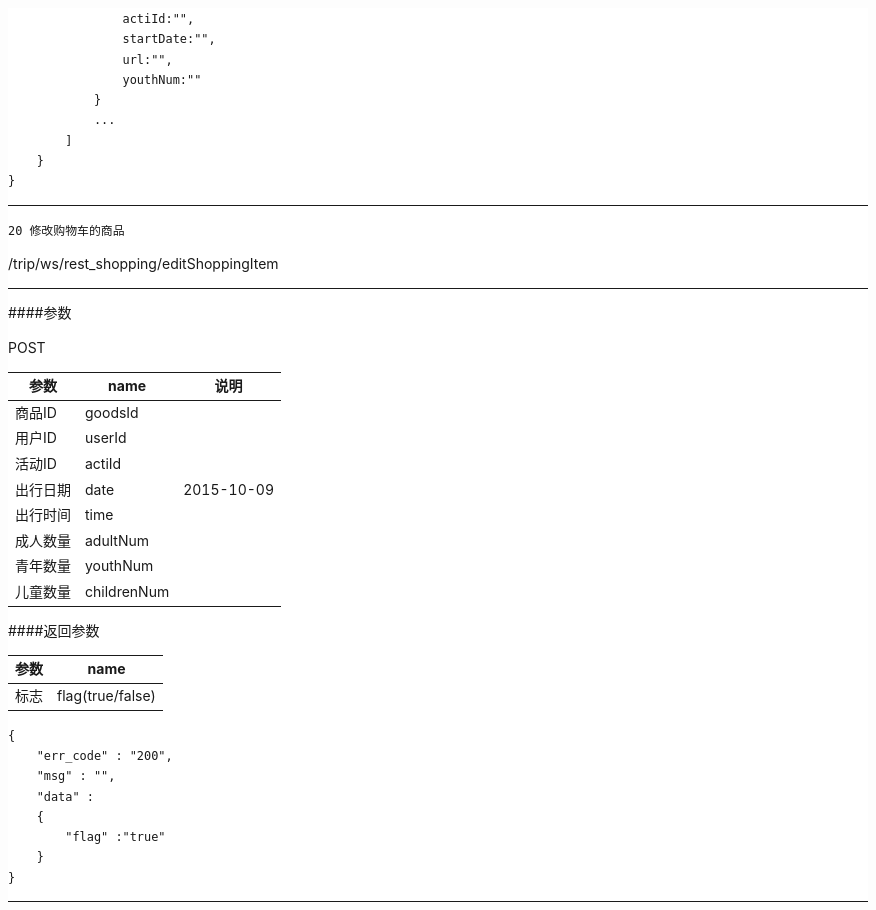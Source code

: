 					actiId:"",
					startDate:"",
					url:"",
					youthNum:""
				}
				...
			]
		}
	}

___

	20 修改购物车的商品
/trip/ws/rest_shopping/editShoppingItem

___

####参数	

POST

|参数|name|说明|
|----|-----|-----|
|商品ID|goodsId|
|用户ID|userId|
|活动ID|actiId|
|出行日期|date|2015-10-09|
|出行时间|time|
|成人数量|adultNum|
|青年数量|youthNum|
|儿童数量|childrenNum|

####返回参数

|参数|name|
|----|----|
|标志|flag(true/false)|

	{
	    "err_code" : "200",
	    "msg" : "",
	    "data" :
	    {
	    	"flag" :"true" 
	    }  
	}

___	
